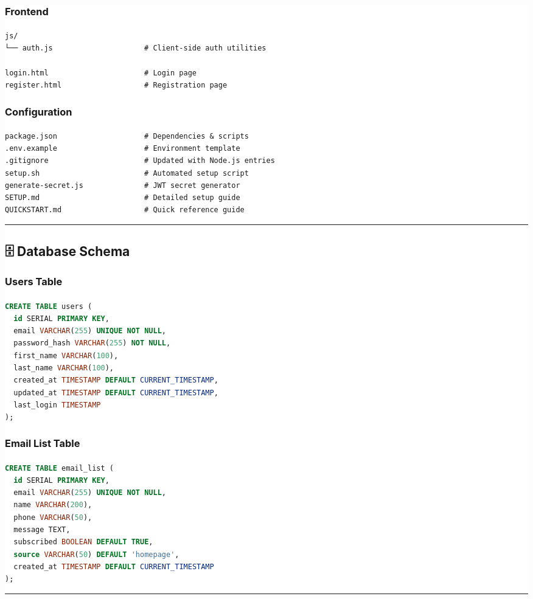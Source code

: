 ### Frontend
```
js/
└── auth.js                     # Client-side auth utilities

login.html                      # Login page
register.html                   # Registration page
```

### Configuration
```
package.json                    # Dependencies & scripts
.env.example                    # Environment template
.gitignore                      # Updated with Node.js entries
setup.sh                        # Automated setup script
generate-secret.js              # JWT secret generator
SETUP.md                        # Detailed setup guide
QUICKSTART.md                   # Quick reference guide
```

---

## 🗄️ Database Schema

### Users Table
```sql
CREATE TABLE users (
  id SERIAL PRIMARY KEY,
  email VARCHAR(255) UNIQUE NOT NULL,
  password_hash VARCHAR(255) NOT NULL,
  first_name VARCHAR(100),
  last_name VARCHAR(100),
  created_at TIMESTAMP DEFAULT CURRENT_TIMESTAMP,
  updated_at TIMESTAMP DEFAULT CURRENT_TIMESTAMP,
  last_login TIMESTAMP
);
```

### Email List Table
```sql
CREATE TABLE email_list (
  id SERIAL PRIMARY KEY,
  email VARCHAR(255) UNIQUE NOT NULL,
  name VARCHAR(200),
  phone VARCHAR(50),
  message TEXT,
  subscribed BOOLEAN DEFAULT TRUE,
  source VARCHAR(50) DEFAULT 'homepage',
  created_at TIMESTAMP DEFAULT CURRENT_TIMESTAMP
);
```

---